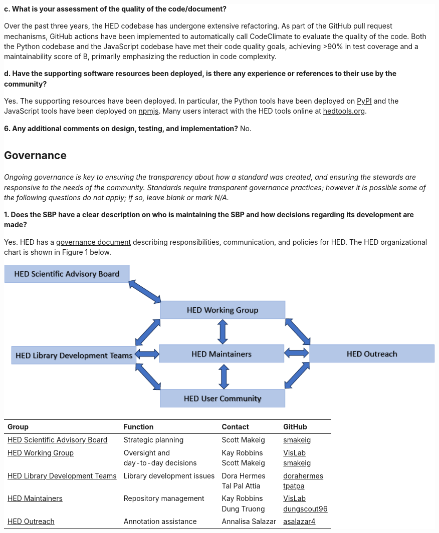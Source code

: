 **c. What is your assessment of the quality of the code/document?** 

Over the past three years, the HED codebase has undergone extensive refactoring. 
As part of the GitHub pull request mechanisms, GitHub actions have been implemented to 
automatically call CodeClimate to evaluate the quality of the code. Both the Python codebase 
and the JavaScript codebase have met their code quality goals, achieving \>90% in test 
coverage and a maintainability score of B, primarily emphasizing the reduction in code complexity.

**d. Have the supporting software resources been deployed, is there any experience or references to their use by the community?**  

Yes. The supporting resources have been deployed.  In particular, the Python tools have been deployed 
on [PyPI](https://pypi.org/project/hedtools/) and the JavaScript tools have been deployed on [npmjs](https://www.npmjs.com/package/hed-validator). 
Many users interact with the HED tools online at [hedtools.org](http://hedtools.org).

**6. Any additional comments on design, testing, and implementation?**  No.

## Governance

*Ongoing governance is key to ensuring the transparency about how a standard was created, 
and ensuring the stewards are responsive to the needs of the community. 
Standards require transparent governance practices; however it is possible some of the following 
questions do not apply; if so, leave blank or mark N/A.*

**1. Does the SBP have a clear description on who is maintaining the SBP and how decisions regarding its development are made?**  

Yes. HED has a [governance document](https://www.hedtags.org/hed-resources/HedGovernance.html) describing responsibilities, communication, and policies for HED. 
The HED organizational chart is shown in Figure 1 below. 

![Figure 1:HED governance structure](./_static/images/HEDOrganizationalChart.png)


| Group | Function | Contact | GitHub |
| :---- | :---- | :---- | :---- |
| [HED Scientific Advisory Board](https://www.hedtags.org/hed-resources/HedGovernance.html\#hed-scientific-advisory-board) | Strategic planning | Scott Makeig | [smakeig](https://github.com/smakeig) |
| [HED Working Group](https://www.hedtags.org/hed-resources/HedGovernance.html\#hed-working-group) | Oversight and<br/>day-to-day decisions | Kay Robbins<br/>Scott Makeig | [VisLab](https://github.com/VisLab)<br/>[smakeig](https://github.com/smakeig) |
| [HED Library Development Teams](https://www.hedtags.org/hed-resources/HedGovernance.html\#hed-library-development-teams) | Library development issues | Dora Hermes<br/>Tal Pal Attia | [dorahermes](https://github.com/dorahermes)<br/>[tpatpa](https://github.com/tpatpa) |
| [HED Maintainers](https://www.hedtags.org/hed-resources/HedGovernance.html\#hed-maintainers) | Repository management | Kay Robbins<br/>Dung Truong | [VisLab](https://github.com/VisLab)<br/>[dungscout96](https://github.com/dungscout96) |
| [HED Outreach](https://www.hedtags.org/hed-resources/HedGovernance.html\#hed-outreach) | Annotation assistance | Annalisa Salazar | [asalazar4](https://github.com/asalazar4) |
